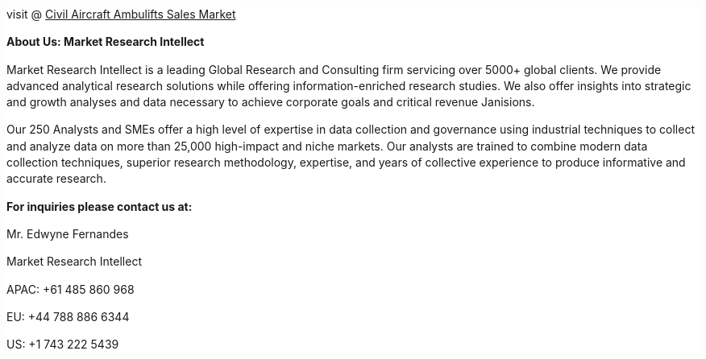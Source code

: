 visit&nbsp;@</strong>&nbsp;</span><span class="font-[700]"><a href="https://www.marketresearchintellect.com/product/global-civil-aircraft-ambulifts-sales-market/?utm_source=Linkedin&utm_medium=867" target="_blank" data-tracking-control-name="article-ssr-frontend-pulse_little-text-block" data-tracking-will-navigate="" data-test-link="">Civil Aircraft Ambulifts Sales Market</a></span></p><p><strong><span class="font-[700]">About Us: Market Research Intellect</span></strong></p><p><span class="">Market Research Intellect is a leading Global Research and Consulting firm servicing over 5000+ global clients. We provide advanced analytical research solutions while offering information-enriched research studies.&nbsp;</span>We also offer insights into strategic and growth analyses and data necessary to achieve corporate goals and critical revenue Janisions.</p><p><span class="">Our 250 Analysts and SMEs offer a high level of expertise in data collection and governance using industrial techniques to collect and analyze data on more than 25,000 high-impact and niche markets. Our analysts are trained to combine modern data collection techniques, superior research methodology, expertise, and years of collective experience to produce informative and accurate research.</span></p><p><strong>For inquiries please contact us at:</strong></p><p>Mr. Edwyne Fernandes</p><p>Market Research Intellect</p><p>APAC: +61 485 860 968</p><p>EU: +44 788 886 6344</p><p>US: +1 743 222 5439</p>